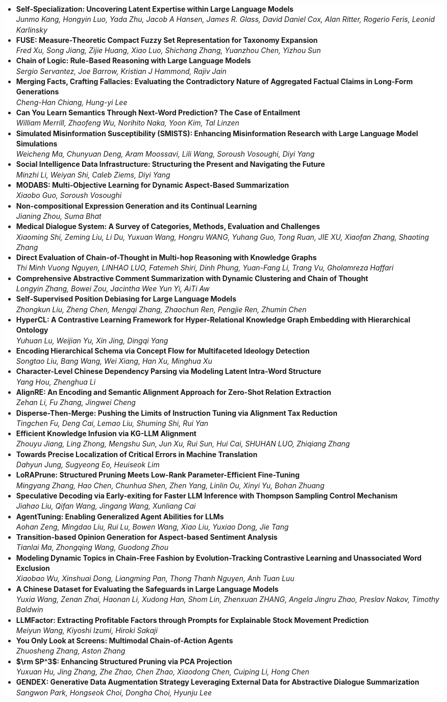 * **Self-Specialization: Uncovering Latent Expertise within Large Language Models**<br>*Junmo Kang, Hongyin Luo, Yada Zhu, Jacob A Hansen, James R. Glass, David Daniel Cox, Alan Ritter, Rogerio Feris, Leonid Karlinsky*
* **FUSE: Measure-Theoretic Compact Fuzzy Set Representation for Taxonomy Expansion**<br>*Fred Xu, Song Jiang, Zijie Huang, Xiao Luo, Shichang Zhang, Yuanzhou Chen, Yizhou Sun*
* **Chain of Logic: Rule-Based Reasoning with Large Language Models**<br>*Sergio Servantez, Joe Barrow, Kristian J Hammond, Rajiv Jain*
* **Merging Facts, Crafting Fallacies: Evaluating the Contradictory Nature of Aggregated Factual Claims in Long-Form Generations**<br>*Cheng-Han Chiang, Hung-yi Lee*
* **Can You Learn Semantics Through Next-Word Prediction? The Case of Entailment**<br>*William Merrill, Zhaofeng Wu, Norihito Naka, Yoon Kim, Tal Linzen*
* **Simulated Misinformation Susceptibility (SMISTS): Enhancing Misinformation Research with Large Language Model Simulations**<br>*Weicheng Ma, Chunyuan Deng, Aram Moossavi, Lili Wang, Soroush Vosoughi, Diyi Yang*
* **Social Intelligence Data Infrastructure: Structuring the Present and Navigating the Future**<br>*Minzhi Li, Weiyan Shi, Caleb Ziems, Diyi Yang*
* **MODABS: Multi-Objective Learning for Dynamic Aspect-Based Summarization**<br>*Xiaobo Guo, Soroush Vosoughi*
* **Non-compositional Expression Generation and its Continual Learning**<br>*Jianing Zhou, Suma Bhat*
* **Medical Dialogue System: A Survey of Categories, Methods, Evaluation and Challenges**<br>*Xiaoming Shi, Zeming Liu, Li Du, Yuxuan Wang, Hongru WANG, Yuhang Guo, Tong Ruan, JIE XU, Xiaofan Zhang, Shaoting Zhang*
* **Direct Evaluation of Chain-of-Thought in Multi-hop Reasoning with Knowledge Graphs**<br>*Thi Minh Vuong Nguyen, LINHAO LUO, Fatemeh Shiri, Dinh Phung, Yuan-Fang Li, Trang Vu, Gholamreza Haffari*
* **Comprehensive Abstractive Comment Summarization with Dynamic Clustering and Chain of Thought**<br>*Longyin Zhang, Bowei Zou, Jacintha Wee Yun Yi, AiTi Aw*
* **Self-Supervised Position Debiasing for Large Language Models**<br>*Zhongkun Liu, Zheng Chen, Mengqi Zhang, Zhaochun Ren, Pengjie Ren, Zhumin Chen*
* **HyperCL: A Contrastive Learning Framework for Hyper-Relational Knowledge Graph Embedding with Hierarchical Ontology**<br>*Yuhuan Lu, Weijian Yu, Xin Jing, Dingqi Yang*
* **Encoding Hierarchical Schema via Concept Flow for Multifaceted Ideology Detection**<br>*Songtao Liu, Bang Wang, Wei Xiang, Han Xu, Minghua Xu*
* **Character-Level Chinese Dependency Parsing via Modeling Latent Intra-Word Structure**<br>*Yang Hou, Zhenghua Li*
* **AlignRE: An Encoding and Semantic Alignment Approach for Zero-Shot Relation Extraction**<br>*Zehan Li, Fu Zhang, Jingwei Cheng*
* **Disperse-Then-Merge: Pushing the Limits of Instruction Tuning via Alignment Tax Reduction**<br>*Tingchen Fu, Deng Cai, Lemao Liu, Shuming Shi, Rui Yan*
* **Efficient Knowledge Infusion via KG-LLM Alignment**<br>*Zhouyu Jiang, Ling Zhong, Mengshu Sun, Jun Xu, Rui Sun, Hui Cai, SHUHAN LUO, Zhiqiang Zhang*
* **Towards Precise Localization of Critical Errors in Machine Translation**<br>*Dahyun Jung, Sugyeong Eo, Heuiseok Lim*
* **LoRAPrune: Structured Pruning Meets Low-Rank Parameter-Efficient Fine-Tuning**<br>*Mingyang Zhang, Hao Chen, Chunhua Shen, Zhen Yang, Linlin Ou, Xinyi Yu, Bohan Zhuang*
* **Speculative Decoding via Early-exiting for Faster LLM Inference with Thompson Sampling Control Mechanism**<br>*Jiahao Liu, Qifan Wang, Jingang Wang, Xunliang Cai*
* **AgentTuning: Enabling Generalized Agent Abilities for LLMs**<br>*Aohan Zeng, Mingdao Liu, Rui Lu, Bowen Wang, Xiao Liu, Yuxiao Dong, Jie Tang*
* **Transition-based Opinion Generation for Aspect-based Sentiment Analysis**<br>*Tianlai Ma, Zhongqing Wang, Guodong Zhou*
* **Modeling Dynamic Topics in Chain-Free Fashion by Evolution-Tracking Contrastive Learning and Unassociated Word Exclusion**<br>*Xiaobao Wu, Xinshuai Dong, Liangming Pan, Thong Thanh Nguyen, Anh Tuan Luu*
* **A Chinese Dataset for Evaluating the Safeguards in Large Language Models**<br>*Yuxia Wang, Zenan Zhai, Haonan Li, Xudong Han, Shom Lin, Zhenxuan ZHANG, Angela Jingru Zhao, Preslav Nakov, Timothy Baldwin*
* **LLMFactor: Extracting Profitable Factors through Prompts for Explainable Stock Movement Prediction**<br>*Meiyun Wang, Kiyoshi Izumi, Hiroki Sakaji*
* **You Only Look at Screens: Multimodal Chain-of-Action Agents**<br>*Zhuosheng Zhang, Aston Zhang*
* **$\rm SP^3$: Enhancing Structured Pruning via PCA Projection**<br>*Yuxuan Hu, Jing Zhang, Zhe Zhao, Chen Zhao, Xiaodong Chen, Cuiping Li, Hong Chen*
* **GENDEX: Generative Data Augmentation Strategy Leveraging External Data for Abstractive Dialogue Summarization**<br>*Sangwon Park, Hongseok Choi, Dongha Choi, Hyunju Lee*